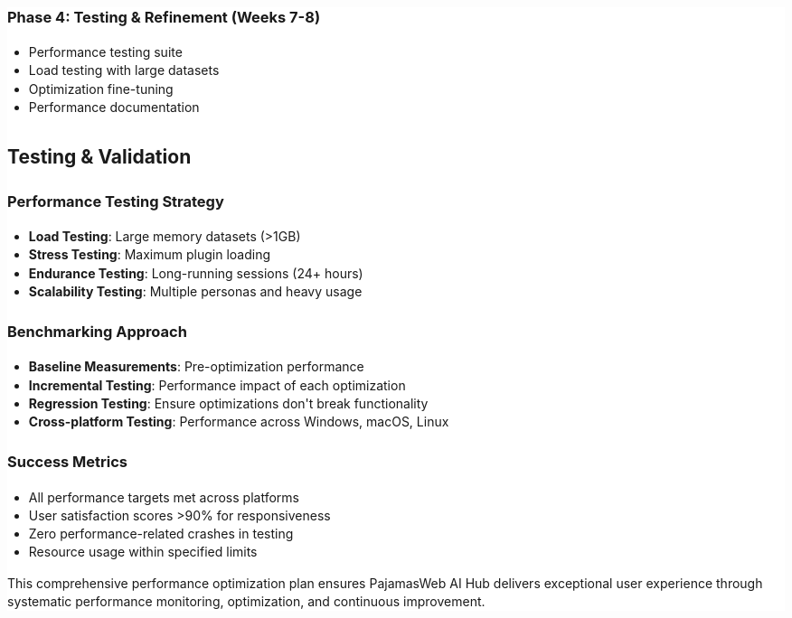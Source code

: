 ### Phase 4: Testing & Refinement (Weeks 7-8)

- Performance testing suite
- Load testing with large datasets
- Optimization fine-tuning
- Performance documentation

## Testing & Validation

### Performance Testing Strategy

- **Load Testing**: Large memory datasets (>1GB)
- **Stress Testing**: Maximum plugin loading
- **Endurance Testing**: Long-running sessions (24+ hours)
- **Scalability Testing**: Multiple personas and heavy usage

### Benchmarking Approach

- **Baseline Measurements**: Pre-optimization performance
- **Incremental Testing**: Performance impact of each optimization
- **Regression Testing**: Ensure optimizations don't break functionality
- **Cross-platform Testing**: Performance across Windows, macOS, Linux

### Success Metrics

- All performance targets met across platforms
- User satisfaction scores >90% for responsiveness
- Zero performance-related crashes in testing
- Resource usage within specified limits

This comprehensive performance optimization plan ensures PajamasWeb AI Hub delivers exceptional user experience through systematic performance monitoring, optimization, and continuous improvement.
